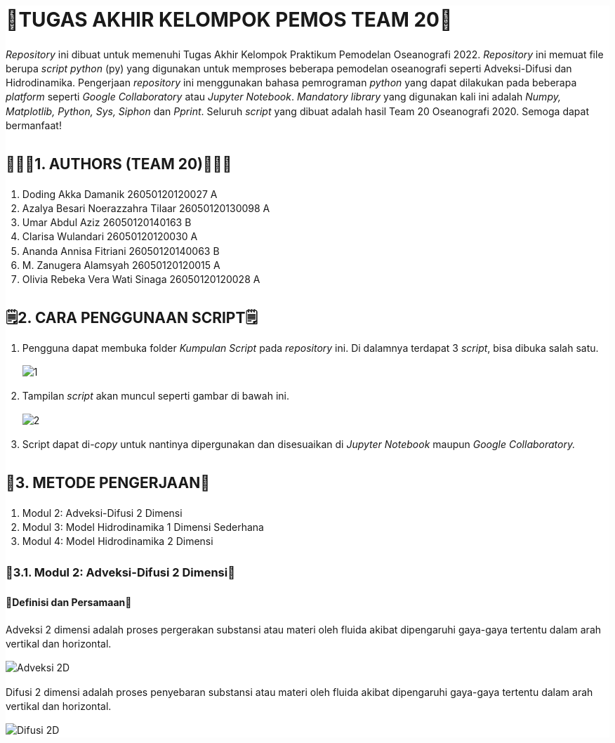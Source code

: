 # 🌊TUGAS AKHIR KELOMPOK PEMOS TEAM 20🌊
_Repository_ ini dibuat untuk memenuhi Tugas Akhir Kelompok Praktikum Pemodelan Oseanografi 2022. _Repository_ ini memuat file berupa _script python_ (py) yang digunakan untuk memproses beberapa pemodelan oseanografi seperti Adveksi-Difusi dan Hidrodinamika. Pengerjaan _repository_ ini menggunakan bahasa pemrograman _python_ yang dapat dilakukan pada beberapa _platform_ seperti _Google Collaboratory_ atau _Jupyter Notebook_. _Mandatory library_ yang digunakan kali ini adalah _Numpy, Matplotlib, Python, Sys, Siphon_ dan _Pprint_. Seluruh _script_ yang dibuat adalah hasil Team 20 Oseanografi 2020. Semoga dapat bermanfaat!

## 🙋🏼‍♀️1. AUTHORS (TEAM 20)🙋🏼‍♂️
1. Doding Akka Damanik 26050120120027 A
2. Azalya Besari Noerazzahra Tilaar 26050120130098 A
3. Umar Abdul Aziz 26050120140163 B
4. Clarisa Wulandari 26050120120030 A
5. Ananda Annisa Fitriani 26050120140063 B
6. M. Zanugera Alamsyah 26050120120015 A
7. Olivia Rebeka Vera Wati Sinaga 26050120120028 A

## 🗒️2. CARA PENGGUNAAN SCRIPT🗒️
1. Pengguna dapat membuka folder _Kumpulan Script_ pada _repository_ ini. Di dalamnya terdapat 3 _script_, bisa dibuka salah satu.

   ![1](https://user-images.githubusercontent.com/105897134/169439922-6bd9c427-5733-41fc-80cb-f50c3f0425c6.png)

2. Tampilan _script_ akan muncul seperti gambar di bawah ini. 

   ![2](https://user-images.githubusercontent.com/105897134/169441338-d7256c02-e782-4407-aea9-a395260713d6.png)

3. Script dapat di-_copy_ untuk nantinya dipergunakan dan disesuaikan di _Jupyter Notebook_ maupun _Google Collaboratory._

## 📝3. METODE PENGERJAAN📝
1. Modul 2: Adveksi-Difusi 2 Dimensi
2. Modul 3: Model Hidrodinamika 1 Dimensi Sederhana
3. Modul 4: Model Hidrodinamika 2 Dimensi

### 📒**3.1. Modul 2: Adveksi-Difusi 2 Dimensi**📒

#### 📌Definisi dan Persamaan📌
Adveksi 2 dimensi adalah proses pergerakan substansi atau materi oleh fluida akibat dipengaruhi gaya-gaya tertentu dalam arah vertikal dan horizontal.

![Adveksi 2D](https://user-images.githubusercontent.com/105897134/169457375-a9fa82d8-3b9d-4328-9fe2-c178e3d62e2d.png)

Difusi 2 dimensi adalah proses penyebaran substansi atau materi oleh fluida akibat dipengaruhi gaya-gaya tertentu dalam arah vertikal dan horizontal.

![Difusi 2D](https://user-images.githubusercontent.com/105897134/169457501-c4c608fa-3f05-459d-86ee-3362975ba08c.png)
